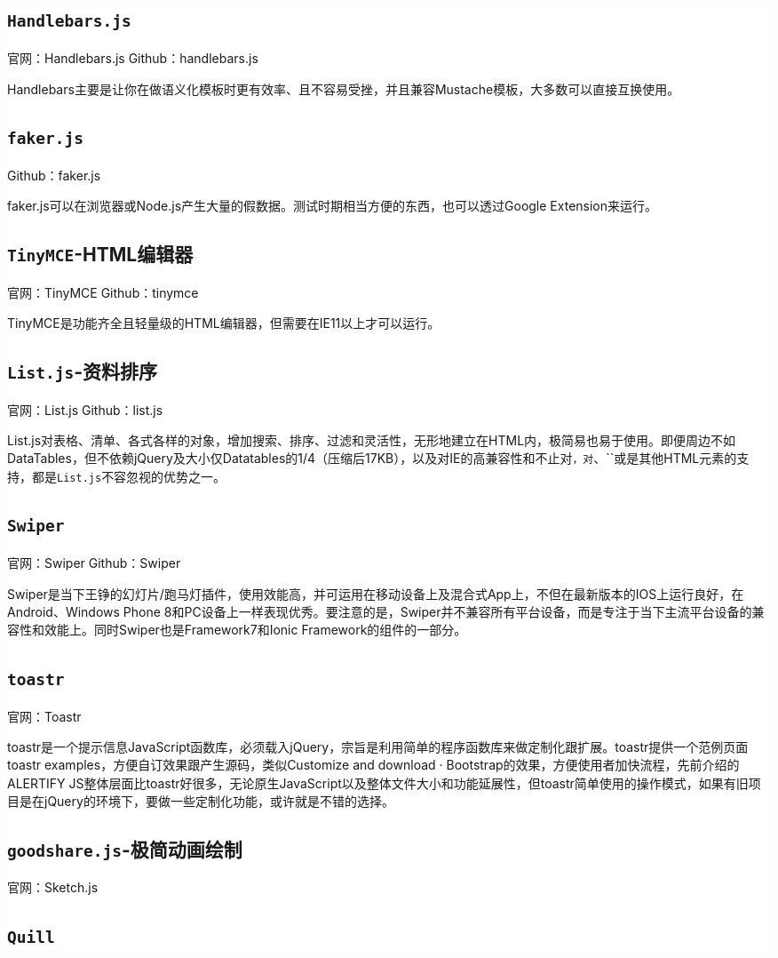 
## `Handlebars.js`

官网：Handlebars.js
Github：handlebars.js

Handlebars主要是让你在做语义化模板时更有效率、且不容易受挫，并且兼容Mustache模板，大多数可以直接互换使用。

## `faker.js`

Github：faker.js

faker.js可以在浏览器或Node.js产生大量的假数据。测试时期相当方便的东西，也可以透过Google Extension来运行。

## `TinyMCE`-HTML编辑器

官网：TinyMCE
Github：tinymce

TinyMCE是功能齐全且轻量级的HTML编辑器，但需要在IE11以上才可以运行。


## `List.js`-资料排序

官网：List.js
Github：list.js

List.js对表格、清单、各式各样的对象，增加搜索、排序、过滤和灵活性，无形地建立在HTML内，极简易也易于使用。即便周边不如DataTables，但不依赖jQuery及大小仅Datatables的1/4（压缩后17KB），以及对IE的高兼容性和不止对``，对``、``或是其他HTML元素的支持，都是`List.js`不容忽视的优势之一。



## `Swiper`

官网：Swiper
Github：Swiper

Swiper是当下王铮的幻灯片/跑马灯插件，使用效能高，并可运用在移动设备上及混合式App上，不但在最新版本的IOS上运行良好，在Android、Windows Phone 8和PC设备上一样表现优秀。要注意的是，Swiper并不兼容所有平台设备，而是专注于当下主流平台设备的兼容性和效能上。同时Swiper也是Framework7和Ionic Framework的组件的一部分。


## `toastr`

官网：Toastr

toastr是一个提示信息JavaScript函数库，必须载入jQuery，宗旨是利用简单的程序函数库来做定制化跟扩展。toastr提供一个范例页面toastr examples，方便自订效果跟产生源码，类似Customize and download · Bootstrap的效果，方便使用者加快流程，先前介绍的ALERTIFY JS整体层面比toastr好很多，无论原生JavaScript以及整体文件大小和功能延展性，但toastr简单使用的操作模式，如果有旧项目是在jQuery的环境下，要做一些定制化功能，或许就是不错的选择。


## `goodshare.js`-极简动画绘制

官网：Sketch.js


## `Quill`
